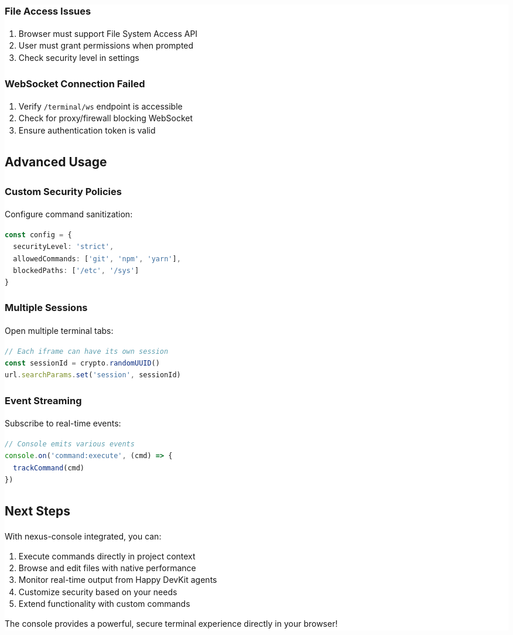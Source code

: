 ### File Access Issues
1. Browser must support File System Access API
2. User must grant permissions when prompted
3. Check security level in settings

### WebSocket Connection Failed
1. Verify `/terminal/ws` endpoint is accessible
2. Check for proxy/firewall blocking WebSocket
3. Ensure authentication token is valid

## Advanced Usage

### Custom Security Policies
Configure command sanitization:
```typescript
const config = {
  securityLevel: 'strict',
  allowedCommands: ['git', 'npm', 'yarn'],
  blockedPaths: ['/etc', '/sys']
}
```

### Multiple Sessions
Open multiple terminal tabs:
```typescript
// Each iframe can have its own session
const sessionId = crypto.randomUUID()
url.searchParams.set('session', sessionId)
```

### Event Streaming
Subscribe to real-time events:
```typescript
// Console emits various events
console.on('command:execute', (cmd) => {
  trackCommand(cmd)
})
```

## Next Steps

With nexus-console integrated, you can:
1. Execute commands directly in project context
2. Browse and edit files with native performance
3. Monitor real-time output from Happy DevKit agents
4. Customize security based on your needs
5. Extend functionality with custom commands

The console provides a powerful, secure terminal experience directly in your browser!